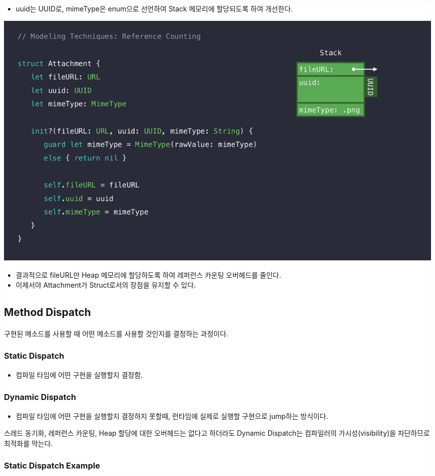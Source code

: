 - uuid는 UUID로, mimeType은 enum으로 선언하여 Stack 메모리에 할당되도록 하여 개선한다.

![Untitled](Images/Untitled%2021.png)

- 결과적으로 fileURL만 Heap 메모리에 할당하도록 하여 레퍼런스 카운팅 오버헤드를 줄인다.
- 이제서야 Attachment가 Struct로서의 장점을 유지할 수 있다.

## Method Dispatch

구현된 메소드를 사용할 때 어떤 메소드를 사용할 것인지를 결정하는 과정이다.

### Static Dispatch

- 컴파일 타임에 어떤 구현을 실행할지 결정함.

### Dynamic Dispatch

- 컴파일 타임에 어떤 구현을 실행할지 결정하지 못할때, 런타임에 실제로 실행할 구현으로 jump하는 방식이다.

스레드 동기화, 레퍼런스 카운팅, Heap 할당에 대한 오버헤드는 없다고 하더라도 Dynamic Dispatch는 컴파일러의 가시성(visibility)을 차단하므로 최적화를 막는다.

### Static Dispatch Example
